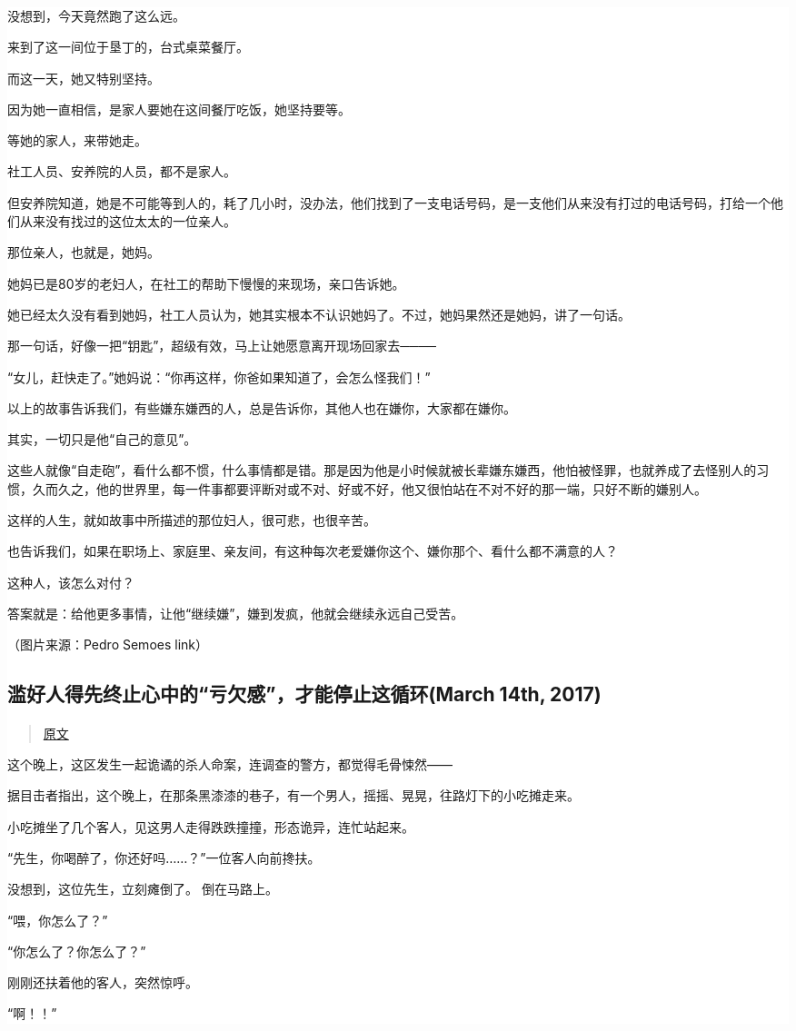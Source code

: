 没想到，今天竟然跑了这么远。

来到了这一间位于垦丁的，台式桌菜餐厅。

而这一天，她又特别坚持。

因为她一直相信，是家人要她在这间餐厅吃饭，她坚持要等。

等她的家人，来带她走。

社工人员、安养院的人员，都不是家人。

但安养院知道，她是不可能等到人的，耗了几小时，没办法，他们找到了一支电话号码，是一支他们从来没有打过的电话号码，打给一个他们从来没有找过的这位太太的一位亲人。

那位亲人，也就是，她妈。

她妈已是80岁的老妇人，在社工的帮助下慢慢的来现场，亲口告诉她。

她已经太久没有看到她妈，社工人员认为，她其实根本不认识她妈了。不过，她妈果然还是她妈，讲了一句话。

那一句话，好像一把“钥匙”，超级有效，马上让她愿意离开现场回家去────

“女儿，赶快走了。”她妈说：“你再这样，你爸如果知道了，会怎么怪我们！”

以上的故事告诉我们，有些嫌东嫌西的人，总是告诉你，其他人也在嫌你，大家都在嫌你。

其实，一切只是他“自己的意见”。

这些人就像“自走砲”，看什么都不惯，什么事情都是错。那是因为他是小时候就被长辈嫌东嫌西，他怕被怪罪，也就养成了去怪别人的习惯，久而久之，他的世界里，每一件事都要评断对或不对、好或不好，他又很怕站在不对不好的那一端，只好不断的嫌别人。

这样的人生，就如故事中所描述的那位妇人，很可悲，也很辛苦。

也告诉我们，如果在职场上、家庭里、亲友间，有这种每次老爱嫌你这个、嫌你那个、看什么都不满意的人？

这种人，该怎么对付？

答案就是：给他更多事情，让他“继续嫌”，嫌到发疯，他就会继续永远自己受苦。

（图片来源：Pedro Semoes link）

## 滥好人得先终止心中的“亏欠感”，才能停止这循环(March 14th,  2017)

> [原文](http://mr6.cc/?p=18387)


这个晚上，这区发生一起诡谲的杀人命案，连调查的警方，都觉得毛骨悚然——

据目击者指出，这个晚上，在那条黑漆漆的巷子，有一个男人，摇摇、晃晃，往路灯下的小吃摊走来。

小吃摊坐了几个客人，见这男人走得跌跌撞撞，形态诡异，连忙站起来。

“先生，你喝醉了，你还好吗……？”一位客人向前搀扶。

没想到，这位先生，立刻瘫倒了。 倒在马路上。

“喂，你怎么了？”

“你怎么了？你怎么了？”

刚刚还扶着他的客人，突然惊呼。

“啊！！”
